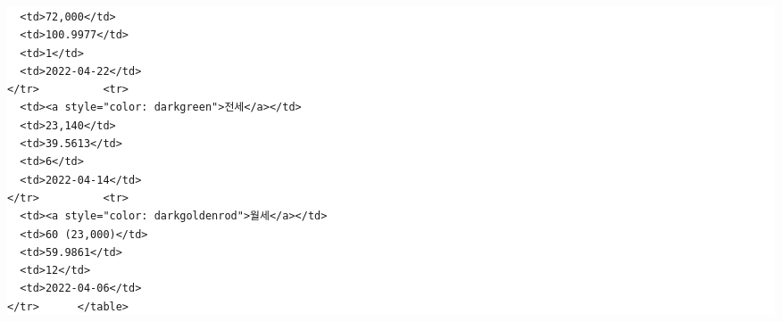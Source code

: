       <td>72,000</td>
      <td>100.9977</td>
      <td>1</td>
      <td>2022-04-22</td>
    </tr>          <tr>
      <td><a style="color: darkgreen">전세</a></td>
      <td>23,140</td>
      <td>39.5613</td>
      <td>6</td>
      <td>2022-04-14</td>
    </tr>          <tr>
      <td><a style="color: darkgoldenrod">월세</a></td>
      <td>60 (23,000)</td>
      <td>59.9861</td>
      <td>12</td>
      <td>2022-04-06</td>
    </tr>      </table>
    

